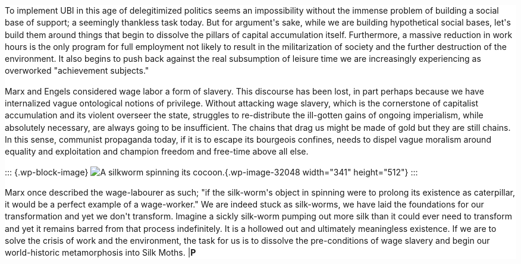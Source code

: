 To implement UBI in this age of delegitimized politics seems an impossibility without the immense problem of building a social base of support; a seemingly thankless task today. But for argument's sake, while we are building hypothetical social bases, let's build them around things that begin to dissolve the pillars of capital accumulation itself. Furthermore, a massive reduction in work hours is the only program for full employment not likely to result in the militarization of society and the further destruction of the environment. It also begins to push back against the real subsumption of leisure time we are increasingly experiencing as overworked "achievement subjects."

Marx and Engels considered wage labor a form of slavery. This discourse has been lost, in part perhaps because we have internalized vague ontological notions of privilege. Without attacking wage slavery, which is the cornerstone of capitalist accumulation and its violent overseer the state, struggles to re-distribute the ill-gotten gains of ongoing imperialism, while absolutely necessary, are always going to be insufficient. The chains that drag us might be made of gold but they are still chains. In this sense, communist propaganda today, if it is to escape its bourgeois confines, needs to dispel vague moralism around equality and exploitation and champion freedom and free-time above all else.

::: {.wp-block-image}
![A silkworm spinning its cocoon.](%7B%7B%20site.baseurl%20%7D%7D/assets/silkworm-682x1024.jpeg){.wp-image-32048 width="341" height="512"}
:::

Marx once described the wage-labourer as such; "if the silk-worm\'s object in spinning were to prolong its existence as caterpillar, it would be a perfect example of a wage-worker." We are indeed stuck as silk-worms, we have laid the foundations for our transformation and yet we don't transform. Imagine a sickly silk-worm pumping out more silk than it could ever need to transform and yet it remains barred from that process indefinitely. It is a hollowed out and ultimately meaningless existence. If we are to solve the crisis of work and the environment, the task for us is to dissolve the pre-conditions of wage slavery and begin our world-historic metamorphosis into Silk Moths. |**P**
